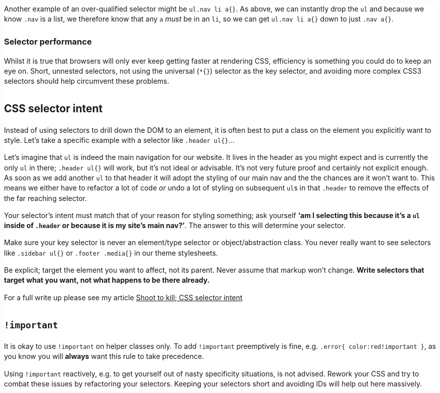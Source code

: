 Another example of an over-qualified selector might be `ul.nav li a{}`. As
above, we can instantly drop the `ul` and because we know `.nav` is a list, we
therefore know that any `a` _must_ be in an `li`, so we can get `ul.nav li a{}`
down to just `.nav a{}`.

### Selector performance

Whilst it is true that browsers will only ever keep getting faster at rendering
CSS, efficiency is something you could do to keep an eye on. Short, unnested
selectors, not using the universal (`*{}`) selector as the key selector, and
avoiding more complex CSS3 selectors should help circumvent these problems.

## CSS selector intent

Instead of using selectors to drill down the DOM to an element, it is often best
to put a class on the element you explicitly want to style. Let’s take a
specific example with a selector like `.header ul{}`…

Let’s imagine that `ul` is indeed the main navigation for our website. It lives
in the header as you might expect and is currently the only `ul` in there;
`.header ul{}` will work, but it’s not ideal or advisable. It’s not very future
proof and certainly not explicit enough. As soon as we add another `ul` to that
header it will adopt the styling of our main nav and the the chances are it
won’t want to. This means we either have to refactor a lot of code _or_ undo a
lot of styling on subsequent `ul`s in that `.header` to remove the effects of
the far reaching selector.

Your selector’s intent must match that of your reason for styling something;
ask yourself **‘am I selecting this because it’s a `ul` inside of `.header` or
because it is my site’s main nav?’**. The answer to this will determine your
selector.

Make sure your key selector is never an element/type selector or
object/abstraction class. You never really want to see selectors like
`.sidebar ul{}` or `.footer .media{}` in our theme stylesheets.

Be explicit; target the element you want to affect, not its parent. Never assume
that markup won’t change. **Write selectors that target what you want, not what
happens to be there already.**

For a full write up please see my article
[Shoot to kill; CSS selector intent](http://csswizardry.com/2012/07/shoot-to-kill-css-selector-intent/)

## `!important`

It is okay to use `!important` on helper classes only. To add `!important`
preemptively is fine, e.g. `.error{ color:red!important }`, as you know you will
**always** want this rule to take precedence.

Using `!important` reactively, e.g. to get yourself out of nasty specificity
situations, is not advised. Rework your CSS and try to combat these issues by
refactoring your selectors. Keeping your selectors short and avoiding IDs will
help out here massively.
